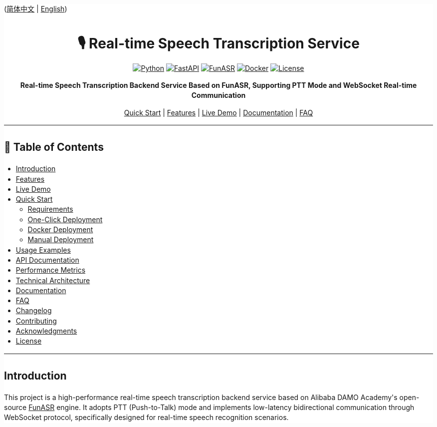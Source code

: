 ([简体中文](./README.md) | [English](./README_EN.md))

<div align="center">

# 🎙️ Real-time Speech Transcription Service

[![Python](https://img.shields.io/badge/Python-3.8+-blue.svg)](https://www.python.org/downloads/)
[![FastAPI](https://img.shields.io/badge/FastAPI-0.104+-green.svg)](https://fastapi.tiangolo.com/)
[![FunASR](https://img.shields.io/badge/FunASR-1.0+-orange.svg)](https://github.com/modelscope/FunASR)
[![Docker](https://img.shields.io/badge/Docker-supported-blue.svg)](https://www.docker.com/)
[![License](https://img.shields.io/badge/License-MIT-yellow.svg)](./LICENSE)

**Real-time Speech Transcription Backend Service Based on FunASR, Supporting PTT Mode and WebSocket Real-time Communication**

[Quick Start](#quick-start) | [Features](#features) | [Live Demo](#live-demo) | [Documentation](#documentation) | [FAQ](#faq)

</div>

---

## 📖 Table of Contents

- [Introduction](#introduction)
- [Features](#features)
- [Live Demo](#live-demo)
- [Quick Start](#quick-start)
  - [Requirements](#requirements)
  - [One-Click Deployment](#one-click-deployment)
  - [Docker Deployment](#docker-deployment)
  - [Manual Deployment](#manual-deployment)
- [Usage Examples](#usage-examples)
- [API Documentation](#api-documentation)
- [Performance Metrics](#performance-metrics)
- [Technical Architecture](#technical-architecture)
- [Documentation](#documentation)
- [FAQ](#faq)
- [Changelog](#changelog)
- [Contributing](#contributing)
- [Acknowledgments](#acknowledgments)
- [License](#license)

---

## Introduction

This project is a high-performance real-time speech transcription backend service based on Alibaba DAMO Academy's open-source [FunASR](https://github.com/modelscope/FunASR) engine. It adopts PTT (Push-to-Talk) mode and implements low-latency bidirectional communication through WebSocket protocol, specifically designed for real-time speech recognition scenarios.
